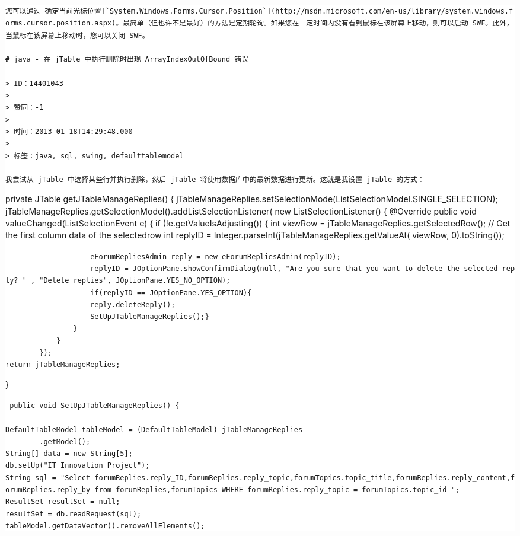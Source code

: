 ```
您可以通过 确定当前光标位置[`System.Windows.Forms.Cursor.Position`](http://msdn.microsoft.com/en-us/library/system.windows.forms.cursor.position.aspx)。最简单（但也许不是最好）的方法是定期轮询。如果您在一定时间内没有看到鼠标在该屏幕上移动，则可以启动 SWF。此外，当鼠标在该屏幕上移动时，您可以关闭 SWF。

# java - 在 jTable 中执行删除时出现 ArrayIndexOutOfBound 错误

> ID：14401043
> 
> 赞同：-1
> 
> 时间：2013-01-18T14:29:48.000
> 
> 标签：java, sql, swing, defaulttablemodel

我尝试从 jTable 中选择某些行并执行删除，然后 jTable 将使用数据库中的最新数据进行更新。这就是我设置 jTable 的方式：

```
 private JTable getJTableManageReplies() {
    jTableManageReplies.setSelectionMode(ListSelectionModel.SINGLE_SELECTION);
    jTableManageReplies.getSelectionModel().addListSelectionListener(
            new ListSelectionListener() {
                @Override
                public void valueChanged(ListSelectionEvent e) {
                    if (!e.getValueIsAdjusting()) {
                        int viewRow = jTableManageReplies.getSelectedRow();
                        // Get the first column data of the selectedrow
                        int replyID = Integer.parseInt(jTableManageReplies.getValueAt(
                                viewRow, 0).toString());

                        eForumRepliesAdmin reply = new eForumRepliesAdmin(replyID);
                        replyID = JOptionPane.showConfirmDialog(null, "Are you sure that you want to delete the selected reply? " , "Delete replies", JOptionPane.YES_NO_OPTION);
                        if(replyID == JOptionPane.YES_OPTION){
                        reply.deleteReply();
                        SetUpJTableManageReplies();}
                    }
                }
            });
    return jTableManageReplies;
}

     public void SetUpJTableManageReplies() {

    DefaultTableModel tableModel = (DefaultTableModel) jTableManageReplies
            .getModel();
    String[] data = new String[5];
    db.setUp("IT Innovation Project");
    String sql = "Select forumReplies.reply_ID,forumReplies.reply_topic,forumTopics.topic_title,forumReplies.reply_content,forumReplies.reply_by from forumReplies,forumTopics WHERE forumReplies.reply_topic = forumTopics.topic_id ";
    ResultSet resultSet = null;
    resultSet = db.readRequest(sql);
    tableModel.getDataVector().removeAllElements();
